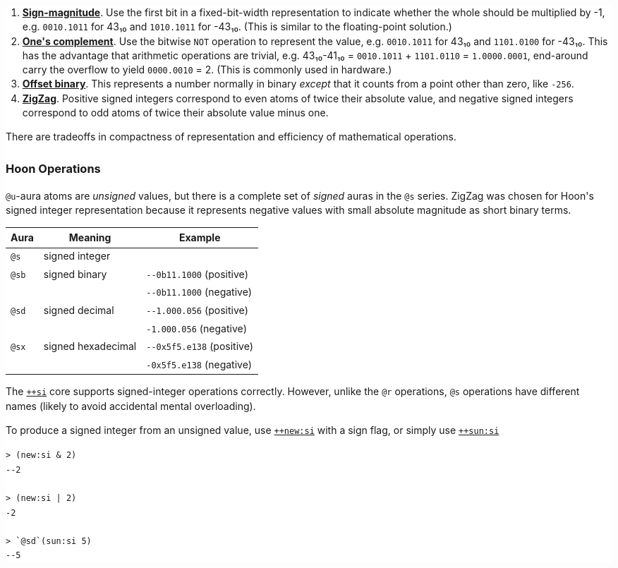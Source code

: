 1. [**Sign-magnitude**](https://en.wikipedia.org/wiki/Signed_number_representations#Sign%E2%80%93magnitude).  Use the first bit in a fixed-bit-width representation to indicate whether the whole should be multiplied by -1, e.g. `0010.1011` for 43₁₀ and `1010.1011` for -43₁₀.  (This is similar to the floating-point solution.)
2. [**One's complement**](https://en.wikipedia.org/wiki/Ones%27_complement).  Use the bitwise `NOT` operation to represent the value, e.g. `0010.1011` for 43₁₀ and `1101.0100` for -43₁₀.  This has the advantage that arithmetic operations are trivial, e.g. 43₁₀-41₁₀ = `0010.1011` + `1101.0110` = `1.0000.0001`, end-around carry the overflow to yield `0000.0010` = 2.  (This is commonly used in hardware.)
3. [**Offset binary**](https://en.wikipedia.org/wiki/Offset_binary).  This represents a number normally in binary _except_ that it counts from a point other than zero, like `-256`.
4. [**ZigZag**](https://developers.google.com/protocol-buffers/docs/encoding?hl=en#signed-ints).  Positive signed integers correspond to even atoms of twice their absolute value, and negative signed integers correspond to odd atoms of twice their absolute value minus one.

There are tradeoffs in compactness of representation and efficiency of mathematical operations.

### Hoon Operations

`@u`-aura atoms are _unsigned_ values, but there is a complete set of _signed_ auras in the `@s` series.  ZigZag was chosen for Hoon's signed integer representation because it represents negative values with small absolute magnitude as short binary terms.

| Aura | Meaning | Example |
| ---- | ------- | ------- |
| `@s` | signed integer|  |
| `@sb` | signed binary | `--0b11.1000` (positive) |
|       |               | `--0b11.1000` (negative) |
| `@sd` | signed decimal | `--1.000.056` (positive) |
|       |                | `-1.000.056` (negative) |
| `@sx` | signed hexadecimal | `--0x5f5.e138` (positive) |
|       |                    | `-0x5f5.e138` (negative) |

The [`++si`](https://urbit.org/docs/hoon/reference/stdlib/3a#si) core supports signed-integer operations correctly.  However, unlike the `@r` operations, `@s` operations have different names (likely to avoid accidental mental overloading).

To produce a signed integer from an unsigned value, use [`++new:si`](https://urbit.org/docs/hoon/reference/stdlib/3a#newsi) with a sign flag, or simply use [`++sun:si`](https://urbit.org/docs/hoon/reference/stdlib/3a#sunsi)

```hoon
> (new:si & 2)
--2

> (new:si | 2)
-2

> `@sd`(sun:si 5)
--5
```
